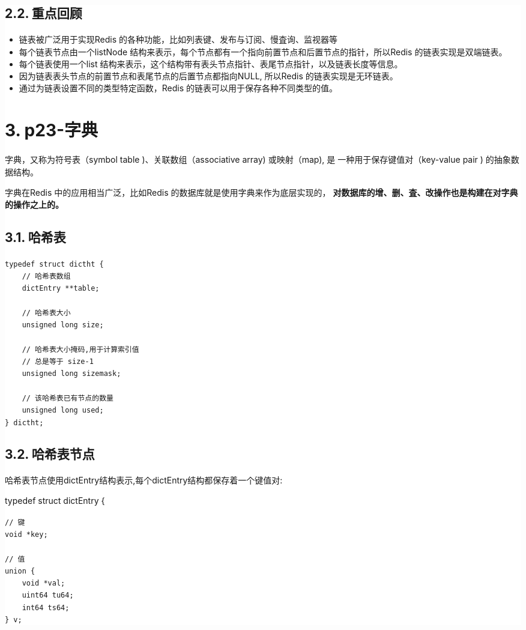 <a id="markdown-22-重点回顾" name="22-重点回顾"></a>
## 2.2. 重点回顾

  * 链表被广泛用于实现Redis 的各种功能，比如列表键、发布与订阅、慢査询、监视器等
  * 每个链表节点由一个listNode 结构来表示，每个节点都有一个指向前置节点和后置节点的指针，所以Redis 的链表实现是双端链表。
  * 每个链表使用一个list 结构来表示，这个结构带有表头节点指针、表尾节点指针，以及链表长度等信息。
  * 因为链表表头节点的前置节点和表尾节点的后置节点都指向NULL, 所以Redis 的链表实现是无环链表。
  * 通过为链表设置不同的类型特定函数，Redis 的链表可以用于保存各种不同类型的值。


<a id="markdown-3-p23-字典" name="3-p23-字典"></a>
# 3. p23-字典
字典，又称为符号表（symbol table )、关联数组（associative array) 或映射（map), 是
一种用于保存键值对（key-value pair ) 的抽象数据结构。

字典在Redis 中的应用相当广泛，比如Redis 的数据库就是使用字典来作为底层实现的，
**对数据库的增、删、査、改操作也是构建在对字典的操作之上的。**


<a id="markdown-31-哈希表" name="31-哈希表"></a>
## 3.1. 哈希表

```
typedef struct dictht {
    // 哈希表数组
    dictEntry **table;
    
    // 哈希表大小
    unsigned long size;
    
    // 哈希表大小掩码,用于计算索引值
    // 总是等于 size-1
    unsigned long sizemask;
    
    // 该哈希表已有节点的数量
    unsigned long used;
} dictht;
```

<a id="markdown-32-哈希表节点" name="32-哈希表节点"></a>
## 3.2. 哈希表节点
哈希表节点使用dictEntry结构表示,每个dictEntry结构都保存着一个键值对:

typedef struct dictEntry {
    
    // 键
    void *key;
    
    // 值
    union {
        void *val;
        uint64 tu64;
        int64 ts64;
    } v;
    